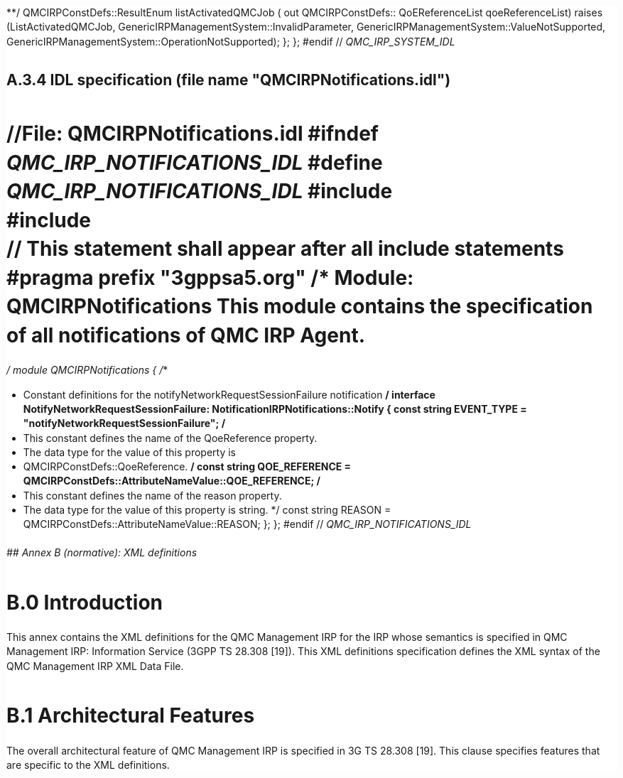 **/
QMCIRPConstDefs::ResultEnum listActivatedQMCJob (
out QMCIRPConstDefs:: QoEReferenceList qoeReferenceList)
raises (ListActivatedQMCJob,
GenericIRPManagementSystem::InvalidParameter,
GenericIRPManagementSystem::ValueNotSupported,
GenericIRPManagementSystem::OperationNotSupported);
};
};
#endif // _QMC_IRP_SYSTEM_IDL_
## A.3.4 IDL specification (file name "QMCIRPNotifications.idl")
//File: QMCIRPNotifications.idl
#ifndef _QMC_IRP_NOTIFICATIONS_IDL_
#define _QMC_IRP_NOTIFICATIONS_IDL_
#include \
#include \
// This statement shall appear after all include statements
#pragma prefix \"3gppsa5.org\"
/* Module: QMCIRPNotifications
This module contains the specification of all notifications of QMC IRP Agent.
=============================================================================
*/
module QMCIRPNotifications
{
/**
* Constant definitions for the notifyNetworkRequestSessionFailure notification
**/
interface NotifyNetworkRequestSessionFailure:
NotificationIRPNotifications::Notify
{
const string EVENT_TYPE = \"notifyNetworkRequestSessionFailure\";
/**
* This constant defines the name of the QoeReference property.
* The data type for the value of this property is
* QMCIRPConstDefs::QoeReference.
**/
const string QOE_REFERENCE =
QMCIRPConstDefs::AttributeNameValue::QOE_REFERENCE;
/**
* This constant defines the name of the reason property.
* The data type for the value of this property is string.
*/
const string REASON = QMCIRPConstDefs::AttributeNameValue::REASON;
};
};
#endif // _QMC_IRP_NOTIFICATIONS_IDL_
###### ## Annex B (normative): XML definitions
# B.0 Introduction
This annex contains the XML definitions for the QMC Management IRP for the IRP
whose semantics is specified in QMC Management IRP: Information Service (3GPP
TS 28.308 [19]).
This XML definitions specification defines the XML syntax of the QMC
Management IRP XML Data File.
# B.1 Architectural Features
The overall architectural feature of QMC Management IRP is specified in 3G TS
28.308 [19]. This clause specifies features that are specific to the XML
definitions.